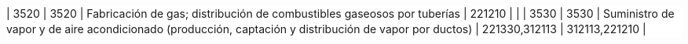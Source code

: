 | 3520                    | 3520                                                   | Fabricación de gas; distribución de combustibles gaseosos por tuberías                                                                                                                                                                                                                                                                                                                                                                                                                                                                                                                                                                                                                                                                                                                                                                                                                                                                                                                                                                                                                                                                                                                                                                                                                                                                                                                                                                                                                                                                                                                                                                                                                                                                                           | 221210                                                                                                                                                                                              |                                                                                                                                                                                                                                                                                                                                                                                                                              |
| 3530                    | 3530                                                   | Suministro de vapor y de aire acondicionado (producción, captación y distribución de vapor por ductos)                                                                                                                                                                                                                                                                                                                                                                                                                                                                                                                                                                                                                                                                                                                                                                                                                                                                                                                                                                                                                                                                                                                                                                                                                                                                                                                                                                                                                                                                                                                                                                                                                                                           | 221330,312113                                                                                                                                                                                       | 312113,221210                                                                                                                                                                                                                                                                                                                                                                                                                |